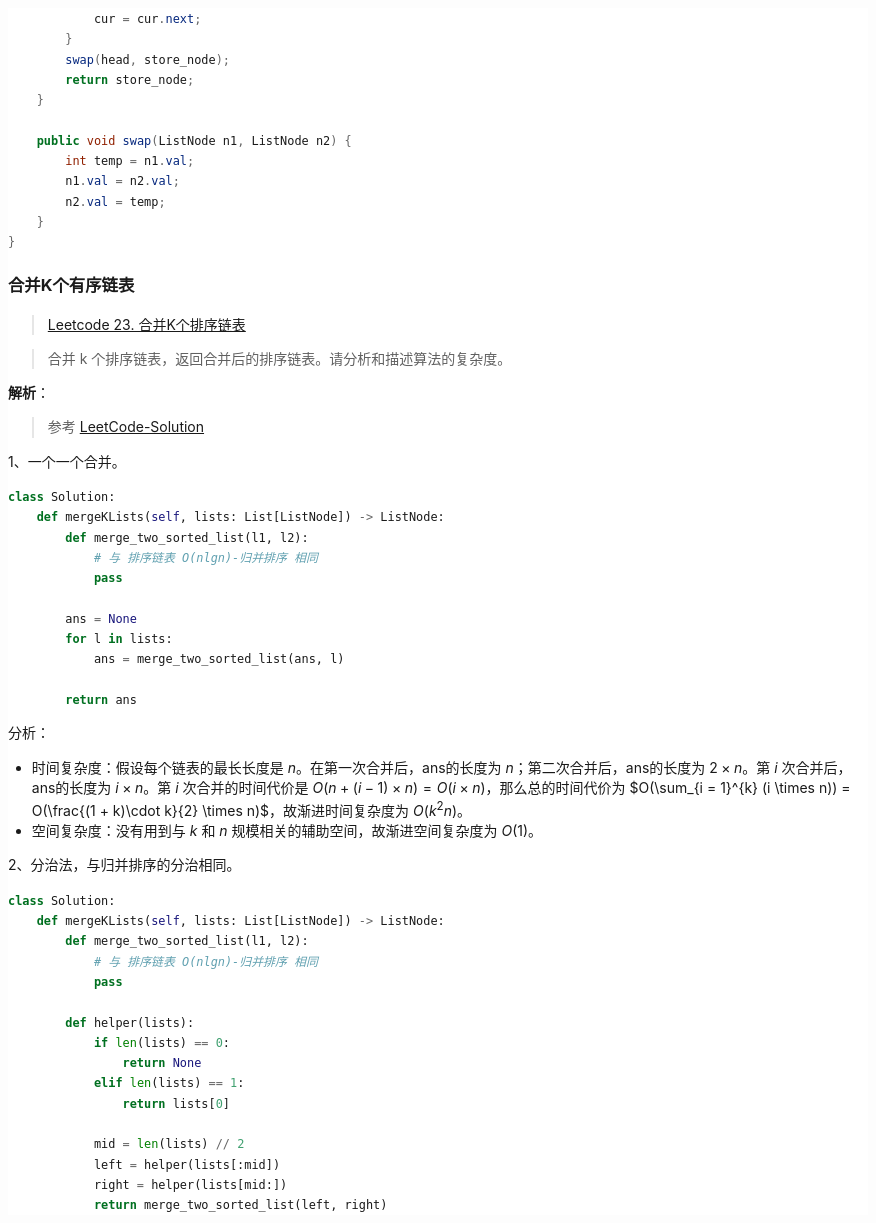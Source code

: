 ```java
            cur = cur.next;
        }
        swap(head, store_node);
        return store_node;
    }
    
    public void swap(ListNode n1, ListNode n2) {
        int temp = n1.val;
        n1.val = n2.val;
        n2.val = temp;
    }
}
```

### 合并K个有序链表

> [Leetcode 23. 合并K个排序链表](https://leetcode-cn.com/problems/merge-k-sorted-lists/)

> 合并 k 个排序链表，返回合并后的排序链表。请分析和描述算法的复杂度。

**解析**：

> 参考 [LeetCode-Solution](https://leetcode-cn.com/problems/merge-k-sorted-lists/solution/he-bing-kge-pai-xu-lian-biao-by-leetcode-solutio-2/)

1、一个一个合并。

```python
class Solution:
    def mergeKLists(self, lists: List[ListNode]) -> ListNode:
        def merge_two_sorted_list(l1, l2):
            # 与 排序链表 O(nlgn)-归并排序 相同
            pass

        ans = None
        for l in lists:
            ans = merge_two_sorted_list(ans, l)

        return ans
```

分析：

- 时间复杂度：假设每个链表的最长长度是 $n$。在第一次合并后，ans的长度为 $n$；第二次合并后，ans的长度为 $2\times n$。第 $i$ 次合并后，ans的长度为 $i \times n$。第 $i$ 次合并的时间代价是 $O(n + (i - 1) \times n) = O(i \times n)$，那么总的时间代价为 $O(\sum_{i = 1}^{k} (i \times n)) = O(\frac{(1 + k)\cdot k}{2} \times n)$，故渐进时间复杂度为 $O(k^2 n)$。
- 空间复杂度：没有用到与 $k$ 和 $n$ 规模相关的辅助空间，故渐进空间复杂度为 $O(1)$。

2、分治法，与归并排序的分治相同。

```python
class Solution:
    def mergeKLists(self, lists: List[ListNode]) -> ListNode:
        def merge_two_sorted_list(l1, l2):
            # 与 排序链表 O(nlgn)-归并排序 相同
            pass

        def helper(lists):
            if len(lists) == 0:
                return None
            elif len(lists) == 1:
                return lists[0]
            
            mid = len(lists) // 2
            left = helper(lists[:mid])
            right = helper(lists[mid:])
            return merge_two_sorted_list(left, right)

```